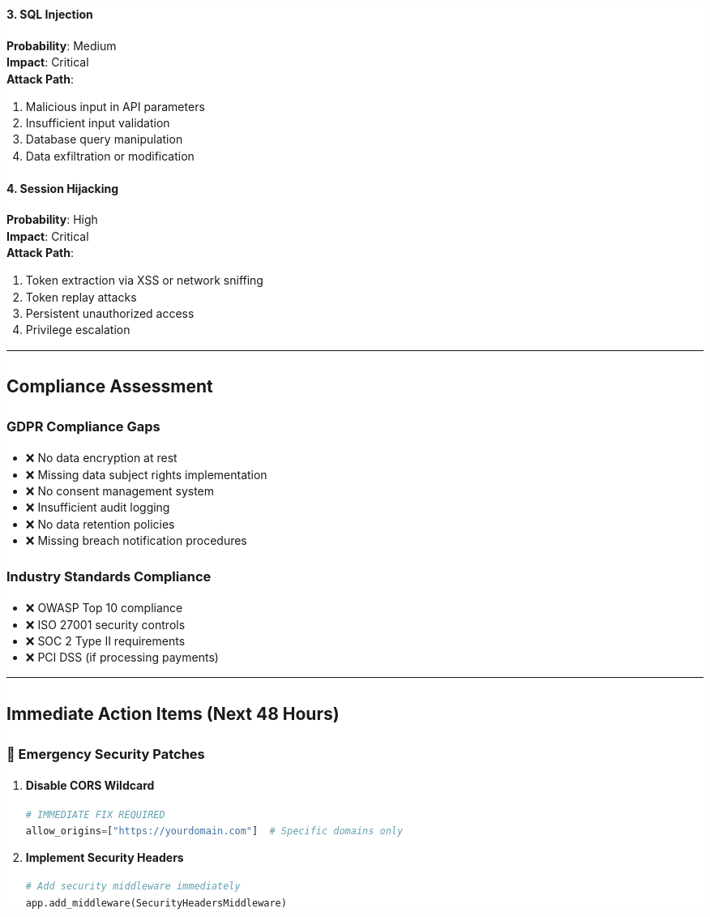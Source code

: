 #### 3. SQL Injection
**Probability**: Medium  
**Impact**: Critical  
**Attack Path**:
1. Malicious input in API parameters
2. Insufficient input validation
3. Database query manipulation
4. Data exfiltration or modification

#### 4. Session Hijacking
**Probability**: High  
**Impact**: Critical  
**Attack Path**:
1. Token extraction via XSS or network sniffing
2. Token replay attacks
3. Persistent unauthorized access
4. Privilege escalation

---

## Compliance Assessment

### GDPR Compliance Gaps
- ❌ No data encryption at rest
- ❌ Missing data subject rights implementation
- ❌ No consent management system
- ❌ Insufficient audit logging
- ❌ No data retention policies
- ❌ Missing breach notification procedures

### Industry Standards Compliance
- ❌ OWASP Top 10 compliance
- ❌ ISO 27001 security controls
- ❌ SOC 2 Type II requirements
- ❌ PCI DSS (if processing payments)

---

## Immediate Action Items (Next 48 Hours)

### 🚨 Emergency Security Patches

1. **Disable CORS Wildcard**
   ```python
   # IMMEDIATE FIX REQUIRED
   allow_origins=["https://yourdomain.com"]  # Specific domains only
   ```

2. **Implement Security Headers**
   ```python
   # Add security middleware immediately
   app.add_middleware(SecurityHeadersMiddleware)
   ```
